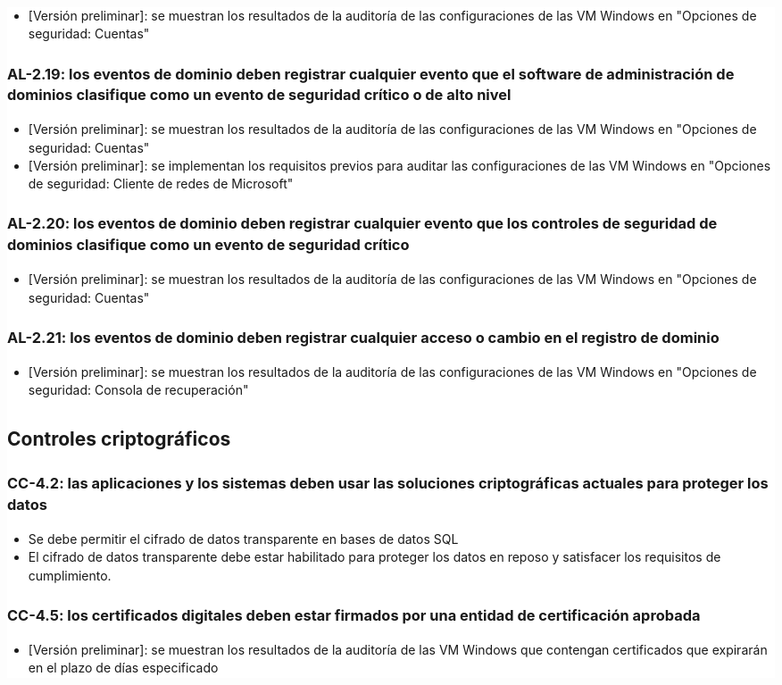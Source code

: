 - \[Versión preliminar\]: se muestran los resultados de la auditoría de las configuraciones de las VM Windows en "Opciones de seguridad: Cuentas"

### <a name="al-219---domain-events-must-log-any-event-classified-as-a-critical-or-high-security-event-by-the-domain-management-software"></a>AL-2.19: los eventos de dominio deben registrar cualquier evento que el software de administración de dominios clasifique como un evento de seguridad crítico o de alto nivel

- \[Versión preliminar\]: se muestran los resultados de la auditoría de las configuraciones de las VM Windows en "Opciones de seguridad: Cuentas"
- \[Versión preliminar\]: se implementan los requisitos previos para auditar las configuraciones de las VM Windows en "Opciones de seguridad: Cliente de redes de Microsoft"

### <a name="al-220--domain-events-must-log-any-event-classified-as-a-critical-security-event-by-domain-security-controls"></a>AL-2.20: los eventos de dominio deben registrar cualquier evento que los controles de seguridad de dominios clasifique como un evento de seguridad crítico

- \[Versión preliminar\]: se muestran los resultados de la auditoría de las configuraciones de las VM Windows en "Opciones de seguridad: Cuentas"

### <a name="al-221--domain-events-must-log-any-access-or-changes-to-the-domain-log"></a>AL-2.21: los eventos de dominio deben registrar cualquier acceso o cambio en el registro de dominio

- \[Versión preliminar\]: se muestran los resultados de la auditoría de las configuraciones de las VM Windows en "Opciones de seguridad: Consola de recuperación"

## <a name="cryptographic-controls"></a>Controles criptográficos

### <a name="cc-42--applications-and-systems-must-use-current-cryptographic-solutions-for-protecting-data"></a>CC-4.2: las aplicaciones y los sistemas deben usar las soluciones criptográficas actuales para proteger los datos

- Se debe permitir el cifrado de datos transparente en bases de datos SQL
- El cifrado de datos transparente debe estar habilitado para proteger los datos en reposo y satisfacer los requisitos de cumplimiento.

### <a name="cc-45--digital-certificates-must-be-signed-by-an-approved-certificate-authority"></a>CC-4.5: los certificados digitales deben estar firmados por una entidad de certificación aprobada

- \[Versión preliminar\]: se muestran los resultados de la auditoría de las VM Windows que contengan certificados que expirarán en el plazo de días especificado
